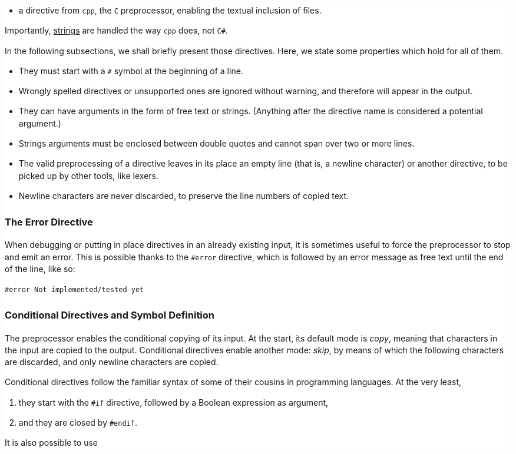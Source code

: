 - a directive from `cpp`, the `C` preprocessor, enabling the textual
  inclusion of files.

Importantly, [strings](#preprocessing-strings-and-comments) are
handled the way `cpp` does, not `C#`.

In the following subsections, we shall briefly present those
directives. Here, we state some properties which hold for all of
them.

- They must start with a `#` symbol at the beginning of a line.

- Wrongly spelled directives or unsupported ones are ignored without
  warning, and therefore will appear in the output.

- They can have arguments in the form of free text or
  strings. (Anything after the directive name is considered a
  potential argument.)

- Strings arguments must be enclosed between double quotes and
  cannot span over two or more lines.

- The valid preprocessing of a directive leaves in its place an
  empty line (that is, a newline character) or another directive, to
  be picked up by other tools, like lexers.

- Newline characters are never discarded, to preserve the line
  numbers of copied text.

### The Error Directive

When debugging or putting in place directives in an already existing
input, it is sometimes useful to force the preprocessor to stop and
emit an error. This is possible thanks to the `#error` directive,
which is followed by an error message as free text until the end of
the line, like so:

```
#error Not implemented/tested yet
```

### Conditional Directives and Symbol Definition

The preprocessor enables the conditional copying of its input. At the
start, its default mode is _copy_, meaning that characters in the
input are copied to the output. Conditional directives enable another
mode: _skip_, by means of which the following characters are
discarded, and only newline characters are copied.

Conditional directives follow the familiar syntax of some of their
cousins in programming languages. At the very least,

1. they start with the `#if` directive, followed by a Boolean
   expression as argument,

2. and they are closed by `#endif`.

It is also possible to use
